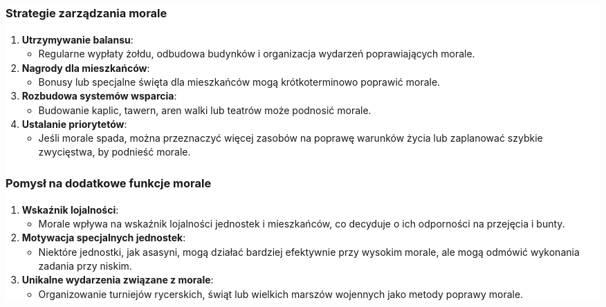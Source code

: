 ### Strategie zarządzania morale

1. **Utrzymywanie balansu**:
    - Regularne wypłaty żołdu, odbudowa budynków i organizacja wydarzeń poprawiających morale.
2. **Nagrody dla mieszkańców**:
    - Bonusy lub specjalne święta dla mieszkańców mogą krótkoterminowo poprawić morale.
3. **Rozbudowa systemów wsparcia**:
    - Budowanie kaplic, tawern, aren walki lub teatrów może podnosić morale.
4. **Ustalanie priorytetów**:
    - Jeśli morale spada, można przeznaczyć więcej zasobów na poprawę warunków życia lub zaplanować szybkie zwycięstwa, by podnieść morale.

### Pomysł na dodatkowe funkcje morale

1. **Wskaźnik lojalności**:
    - Morale wpływa na wskaźnik lojalności jednostek i mieszkańców, co decyduje o ich odporności na przejęcia i bunty.
2. **Motywacja specjalnych jednostek**:
    - Niektóre jednostki, jak asasyni, mogą działać bardziej efektywnie przy wysokim morale, ale mogą odmówić wykonania zadania przy niskim.
3. **Unikalne wydarzenia związane z morale**:
    - Organizowanie turniejów rycerskich, świąt lub wielkich marszów wojennych jako metody poprawy morale.
